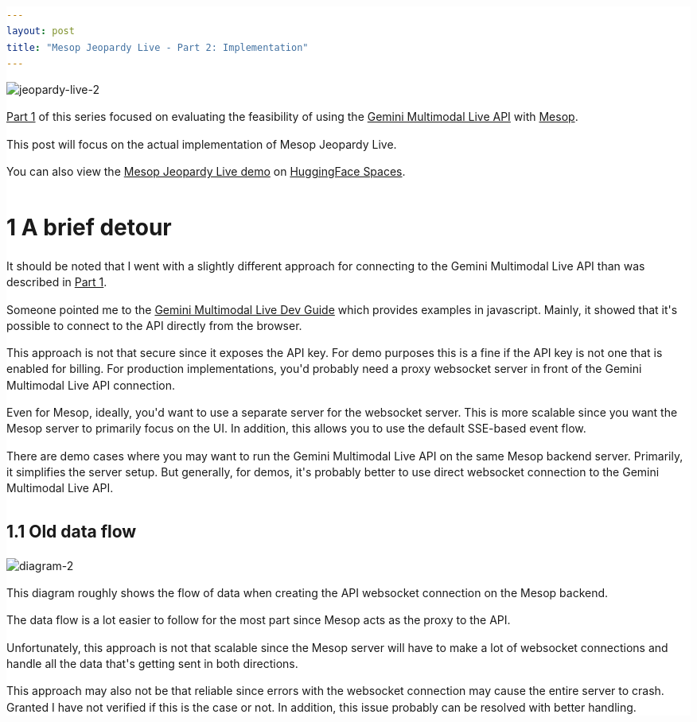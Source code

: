 ```yaml
---
layout: post
title: "Mesop Jeopardy Live - Part 2: Implementation"
---
```


<img width="1312" alt="jeopardy-live-2" src="https://github.com/user-attachments/assets/6bf149b7-79a8-47a1-8760-68bf6751fc81" />

[Part 1](https://richard.to/programming/jeopardy-live-part-1.html) of this series focused on evaluating the feasibility of using the [Gemini Multimodal Live API](https://ai.google.dev/gemini-api/docs/multimodal-live) with [Mesop](https://github.com/google/mesop).

This post will focus on the actual implementation of Mesop Jeopardy Live.

You can also view the [Mesop Jeopardy Live demo](https://huggingface.co/spaces/richard-to/mesop-jeopardy-live) on [HuggingFace Spaces](https://huggingface.co/spaces).

# 1 A brief detour

It should be noted that I went with a slightly different approach for connecting to the Gemini Multimodal Live API than was described in [Part 1](https://richard.to/programming/jeopardy-live-part-1.html).

Someone pointed me to the [Gemini Multimodal Live Dev Guide](https://github.com/heiko-hotz/gemini-multimodal-live-dev-guide) which provides examples in javascript. Mainly, it showed that it's possible to connect to the API directly from the browser.

This approach is not that secure since it exposes the API key. For demo purposes this is a fine if the API key is not one that is enabled for billing. For production implementations, you'd probably need a proxy websocket server in front of the Gemini Multimodal Live API connection.

Even for Mesop, ideally, you'd want to use a separate server for the websocket server. This is more scalable since you want the Mesop server to primarily focus on the UI. In addition, this allows you to use the default SSE-based event flow.

There are demo cases where you may want to run the Gemini Multimodal Live API on the same Mesop backend server. Primarily, it simplifies the server setup. But generally, for demos, it's probably better to use direct websocket connection to the Gemini Multimodal Live API.

## 1.1 Old data flow

![diagram-2](https://github.com/user-attachments/assets/c0172cb3-8140-4f55-9a1e-0bc60b94c387)

This diagram roughly shows the flow of data when creating the API websocket connection on the Mesop backend.

The data flow is a lot easier to follow for the most part since Mesop acts as the proxy to the API.

Unfortunately, this approach is not that scalable since the Mesop server will have to make a lot of websocket connections and handle all the data that's getting sent in both directions.

This approach may also not be that reliable since errors with the websocket connection may cause the entire server to crash. Granted I have not verified if this is the case or not. In addition, this issue probably can be resolved with better handling.
